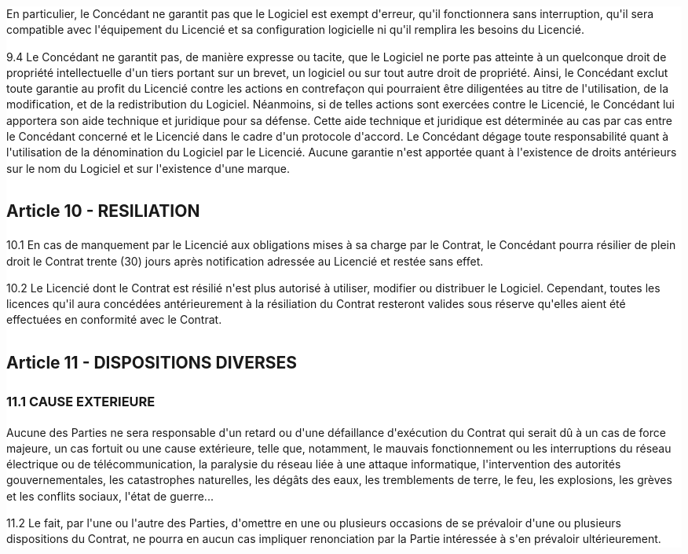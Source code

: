En particulier, le Concédant ne garantit pas que le Logiciel est exempt
d'erreur, qu'il fonctionnera sans interruption, qu'il sera compatible
avec l'équipement du Licencié et sa configuration logicielle ni qu'il
remplira les besoins du Licencié.

9.4 Le Concédant ne garantit pas, de manière expresse ou tacite, que le
Logiciel ne porte pas atteinte à un quelconque droit de propriété
intellectuelle d'un tiers portant sur un brevet, un logiciel ou sur tout
autre droit de propriété. Ainsi, le Concédant exclut toute garantie au
profit du Licencié contre les actions en contrefaçon qui pourraient être
diligentées au titre de l'utilisation, de la modification, et de la
redistribution du Logiciel. Néanmoins, si de telles actions sont
exercées contre le Licencié, le Concédant lui apportera son aide
technique et juridique pour sa défense. Cette aide technique et
juridique est déterminée au cas par cas entre le Concédant concerné et
le Licencié dans le cadre d'un protocole d'accord. Le Concédant dégage
toute responsabilité quant à l'utilisation de la dénomination du
Logiciel par le Licencié. Aucune garantie n'est apportée quant à
l'existence de droits antérieurs sur le nom du Logiciel et sur
l'existence d'une marque.


## Article 10 - RESILIATION

10.1 En cas de manquement par le Licencié aux obligations mises à sa
charge par le Contrat, le Concédant pourra résilier de plein droit le
Contrat trente (30) jours après notification adressée au Licencié et
restée sans effet.

10.2 Le Licencié dont le Contrat est résilié n'est plus autorisé à
utiliser, modifier ou distribuer le Logiciel. Cependant, toutes les
licences qu'il aura concédées antérieurement à la résiliation du Contrat
resteront valides sous réserve qu'elles aient été effectuées en
conformité avec le Contrat.


## Article 11 - DISPOSITIONS DIVERSES


### 11.1 CAUSE EXTERIEURE

Aucune des Parties ne sera responsable d'un retard ou d'une défaillance
d'exécution du Contrat qui serait dû à un cas de force majeure, un cas
fortuit ou une cause extérieure, telle que, notamment, le mauvais
fonctionnement ou les interruptions du réseau électrique ou de
télécommunication, la paralysie du réseau liée à une attaque
informatique, l'intervention des autorités gouvernementales, les
catastrophes naturelles, les dégâts des eaux, les tremblements de terre,
le feu, les explosions, les grèves et les conflits sociaux, l'état de
guerre...

11.2 Le fait, par l'une ou l'autre des Parties, d'omettre en une ou
plusieurs occasions de se prévaloir d'une ou plusieurs dispositions du
Contrat, ne pourra en aucun cas impliquer renonciation par la Partie
intéressée à s'en prévaloir ultérieurement.
